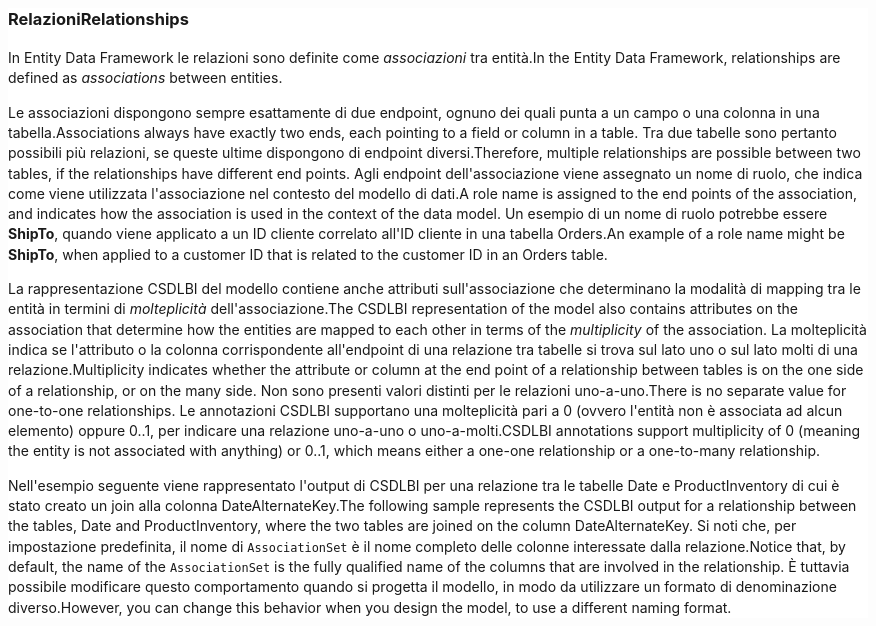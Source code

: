 ### <a name="relationships"></a><span data-ttu-id="e0fc4-129">Relazioni</span><span class="sxs-lookup"><span data-stu-id="e0fc4-129">Relationships</span></span>  
 <span data-ttu-id="e0fc4-130">In Entity Data Framework le relazioni sono definite come *associazioni* tra entità.</span><span class="sxs-lookup"><span data-stu-id="e0fc4-130">In the Entity Data Framework, relationships are defined as *associations* between entities.</span></span>  
  
 <span data-ttu-id="e0fc4-131">Le associazioni dispongono sempre esattamente di due endpoint, ognuno dei quali punta a un campo o una colonna in una tabella.</span><span class="sxs-lookup"><span data-stu-id="e0fc4-131">Associations always have exactly two ends, each pointing to a field or column in a table.</span></span> <span data-ttu-id="e0fc4-132">Tra due tabelle sono pertanto possibili più relazioni, se queste ultime dispongono di endpoint diversi.</span><span class="sxs-lookup"><span data-stu-id="e0fc4-132">Therefore, multiple relationships are possible between two tables, if the relationships have different end points.</span></span> <span data-ttu-id="e0fc4-133">Agli endpoint dell'associazione viene assegnato un nome di ruolo, che indica come viene utilizzata l'associazione nel contesto del modello di dati.</span><span class="sxs-lookup"><span data-stu-id="e0fc4-133">A role name is assigned to the end points of the association, and indicates how the association is used in the context of the data model.</span></span> <span data-ttu-id="e0fc4-134">Un esempio di un nome di ruolo potrebbe essere **ShipTo**, quando viene applicato a un ID cliente correlato all'ID cliente in una tabella Orders.</span><span class="sxs-lookup"><span data-stu-id="e0fc4-134">An example of a role name might be **ShipTo**, when applied to a customer ID that is related to the customer ID in an Orders table.</span></span>  
  
 <span data-ttu-id="e0fc4-135">La rappresentazione CSDLBI del modello contiene anche attributi sull'associazione che determinano la modalità di mapping tra le entità in termini di *molteplicità* dell'associazione.</span><span class="sxs-lookup"><span data-stu-id="e0fc4-135">The CSDLBI representation of the model also contains attributes on the association that determine how the entities are mapped to each other in terms of the *multiplicity* of the association.</span></span> <span data-ttu-id="e0fc4-136">La molteplicità indica se l'attributo o la colonna corrispondente all'endpoint di una relazione tra tabelle si trova sul lato uno o sul lato molti di una relazione.</span><span class="sxs-lookup"><span data-stu-id="e0fc4-136">Multiplicity indicates whether the attribute or column at the end point of a relationship between tables is on the one side of a relationship, or on the many side.</span></span> <span data-ttu-id="e0fc4-137">Non sono presenti valori distinti per le relazioni uno-a-uno.</span><span class="sxs-lookup"><span data-stu-id="e0fc4-137">There is no separate value for one-to-one relationships.</span></span> <span data-ttu-id="e0fc4-138">Le annotazioni CSDLBI supportano una molteplicità pari a 0 (ovvero l'entità non è associata ad alcun elemento) oppure 0..1, per indicare una relazione uno-a-uno o uno-a-molti.</span><span class="sxs-lookup"><span data-stu-id="e0fc4-138">CSDLBI annotations support multiplicity of 0 (meaning the entity is not associated with anything) or 0..1, which means either a one-one relationship or a one-to-many relationship.</span></span>  
  
 <span data-ttu-id="e0fc4-139">Nell'esempio seguente viene rappresentato l'output di CSDLBI per una relazione tra le tabelle Date e ProductInventory di cui è stato creato un join alla colonna DateAlternateKey.</span><span class="sxs-lookup"><span data-stu-id="e0fc4-139">The following sample represents the CSDLBI output for a relationship between the tables, Date and ProductInventory, where the two tables are joined on the column DateAlternateKey.</span></span> <span data-ttu-id="e0fc4-140">Si noti che, per impostazione predefinita, il nome di `AssociationSet` è il nome completo delle colonne interessate dalla relazione.</span><span class="sxs-lookup"><span data-stu-id="e0fc4-140">Notice that, by default, the name of the `AssociationSet` is the fully qualified name of the columns that are involved in the relationship.</span></span> <span data-ttu-id="e0fc4-141">È tuttavia possibile modificare questo comportamento quando si progetta il modello, in modo da utilizzare un formato di denominazione diverso.</span><span class="sxs-lookup"><span data-stu-id="e0fc4-141">However, you can change this behavior when you design the model, to use a different naming format.</span></span>  
  